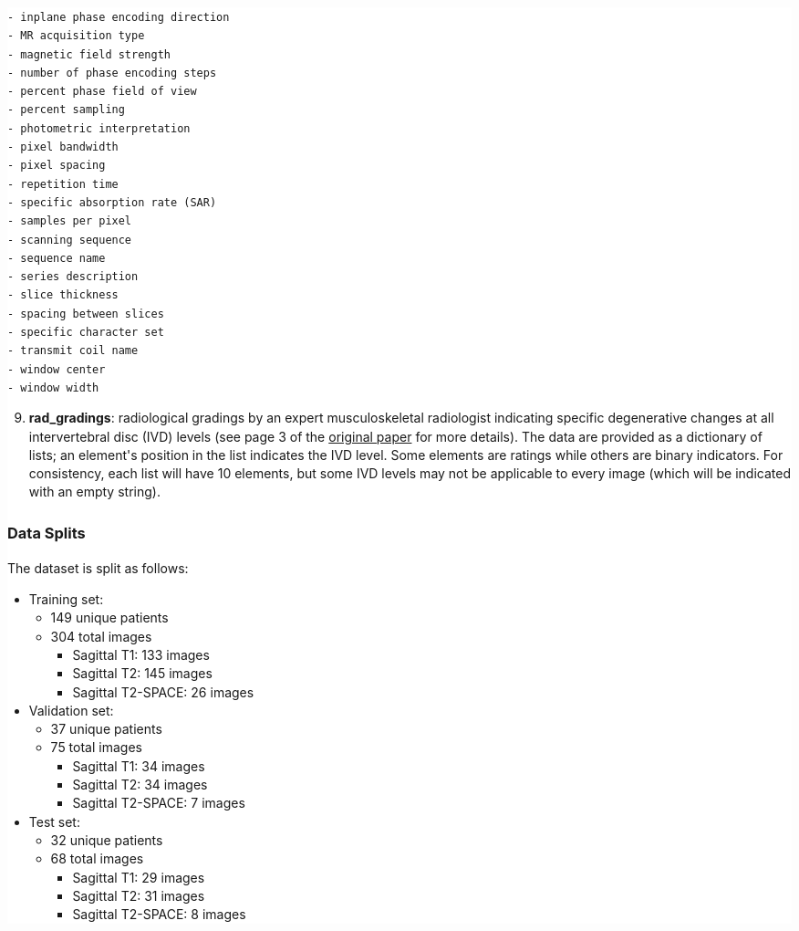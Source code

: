     - inplane phase encoding direction
    - MR acquisition type
    - magnetic field strength
    - number of phase encoding steps
    - percent phase field of view
    - percent sampling
    - photometric interpretation
    - pixel bandwidth
    - pixel spacing
    - repetition time
    - specific absorption rate (SAR)
    - samples per pixel
    - scanning sequence
    - sequence name
    - series description
    - slice thickness
    - spacing between slices
    - specific character set
    - transmit coil name
    - window center
    - window width

9. **rad_gradings**: radiological gradings by an expert musculoskeletal radiologist indicating specific degenerative
changes at all intervertebral disc (IVD) levels (see page 3 of the [original paper](https://www.nature.com/articles/s41597-024-03090-w)
 for more details). The data are provided as a dictionary of lists; an element's position in the list indicates the IVD level. Some elements
are ratings while others are binary indicators. For consistency, each list will have 10 elements, but some IVD levels may not be applicable
to every image (which will be indicated with an empty string).

### Data Splits

The dataset is split as follows:

- Training set:
	- 149 unique patients
	- 304 total images
		- Sagittal T1: 133 images
		- Sagittal T2: 145 images
		- Sagittal T2-SPACE: 26 images
- Validation set:
	- 37 unique patients
	- 75 total images
		- Sagittal T1: 34 images
		- Sagittal T2: 34 images
		- Sagittal T2-SPACE: 7 images
- Test set:
	- 32 unique patients
	- 68 total images
		- Sagittal T1: 29 images
		- Sagittal T2: 31 images
		- Sagittal T2-SPACE: 8 images
